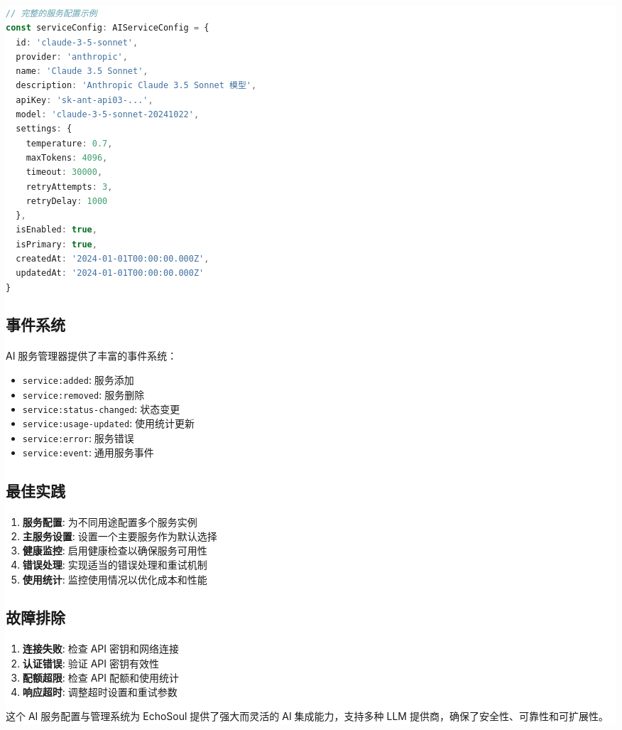 ```typescript
// 完整的服务配置示例
const serviceConfig: AIServiceConfig = {
  id: 'claude-3-5-sonnet',
  provider: 'anthropic',
  name: 'Claude 3.5 Sonnet',
  description: 'Anthropic Claude 3.5 Sonnet 模型',
  apiKey: 'sk-ant-api03-...',
  model: 'claude-3-5-sonnet-20241022',
  settings: {
    temperature: 0.7,
    maxTokens: 4096,
    timeout: 30000,
    retryAttempts: 3,
    retryDelay: 1000
  },
  isEnabled: true,
  isPrimary: true,
  createdAt: '2024-01-01T00:00:00.000Z',
  updatedAt: '2024-01-01T00:00:00.000Z'
}
```

## 事件系统

AI 服务管理器提供了丰富的事件系统：

- `service:added`: 服务添加
- `service:removed`: 服务删除
- `service:status-changed`: 状态变更
- `service:usage-updated`: 使用统计更新
- `service:error`: 服务错误
- `service:event`: 通用服务事件

## 最佳实践

1. **服务配置**: 为不同用途配置多个服务实例
2. **主服务设置**: 设置一个主要服务作为默认选择
3. **健康监控**: 启用健康检查以确保服务可用性
4. **错误处理**: 实现适当的错误处理和重试机制
5. **使用统计**: 监控使用情况以优化成本和性能

## 故障排除

1. **连接失败**: 检查 API 密钥和网络连接
2. **认证错误**: 验证 API 密钥有效性
3. **配额超限**: 检查 API 配额和使用统计
4. **响应超时**: 调整超时设置和重试参数

这个 AI 服务配置与管理系统为 EchoSoul 提供了强大而灵活的 AI 集成能力，支持多种 LLM 提供商，确保了安全性、可靠性和可扩展性。
